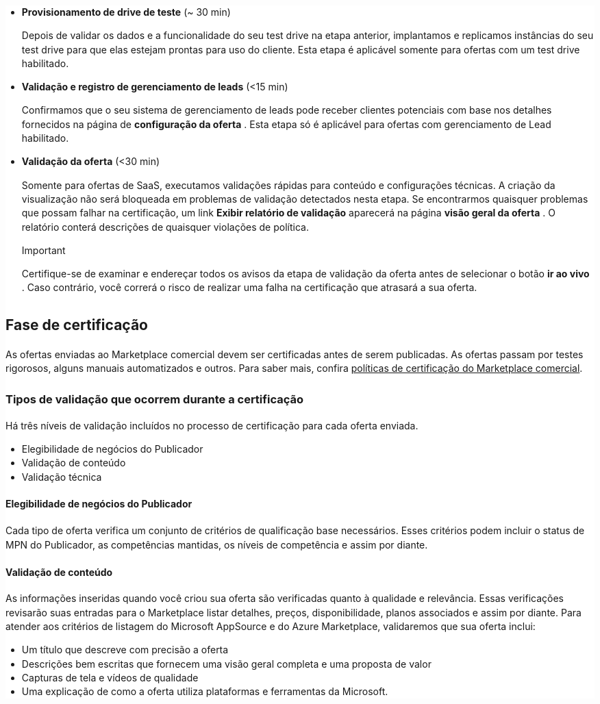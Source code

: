 - **Provisionamento de drive de teste** (~ 30 min)

    Depois de validar os dados e a funcionalidade do seu test drive na etapa anterior, implantamos e replicamos instâncias do seu test drive para que elas estejam prontas para uso do cliente. Esta etapa é aplicável somente para ofertas com um test drive habilitado.

- **Validação e registro de gerenciamento de leads** (<15 min)

    Confirmamos que o seu sistema de gerenciamento de leads pode receber clientes potenciais com base nos detalhes fornecidos na página de **configuração da oferta** . Esta etapa só é aplicável para ofertas com gerenciamento de Lead habilitado.

- **Validação da oferta** (<30 min)

    Somente para ofertas de SaaS, executamos validações rápidas para conteúdo e configurações técnicas. A criação da visualização não será bloqueada em problemas de validação detectados nesta etapa. Se encontrarmos quaisquer problemas que possam falhar na certificação, um link **Exibir relatório de validação** aparecerá na página **visão geral da oferta** . O relatório conterá descrições de quaisquer violações de política.

    > [!IMPORTANT]
    > Certifique-se de examinar e endereçar todos os avisos da etapa de validação da oferta antes de selecionar o botão **ir ao vivo** . Caso contrário, você correrá o risco de realizar uma falha na certificação que atrasará a sua oferta.

## <a name="certification-phase"></a>Fase de certificação

As ofertas enviadas ao Marketplace comercial devem ser certificadas antes de serem publicadas. As ofertas passam por testes rigorosos, alguns manuais automatizados e outros. Para saber mais, confira [políticas de certificação do Marketplace comercial](/legal/marketplace/certification-policies).

### <a name="types-of-validation-that-take-place-during-certification"></a>Tipos de validação que ocorrem durante a certificação

Há três níveis de validação incluídos no processo de certificação para cada oferta enviada.

- Elegibilidade de negócios do Publicador
- Validação de conteúdo
- Validação técnica

#### <a name="publisher-business-eligibility"></a>Elegibilidade de negócios do Publicador

Cada tipo de oferta verifica um conjunto de critérios de qualificação base necessários. Esses critérios podem incluir o status de MPN do Publicador, as competências mantidas, os níveis de competência e assim por diante.

#### <a name="content-validation"></a>Validação de conteúdo

As informações inseridas quando você criou sua oferta são verificadas quanto à qualidade e relevância. Essas verificações revisarão suas entradas para o Marketplace listar detalhes, preços, disponibilidade, planos associados e assim por diante. Para atender aos critérios de listagem do Microsoft AppSource e do Azure Marketplace, validaremos que sua oferta inclui:

- Um título que descreve com precisão a oferta
- Descrições bem escritas que fornecem uma visão geral completa e uma proposta de valor
- Capturas de tela e vídeos de qualidade
- Uma explicação de como a oferta utiliza plataformas e ferramentas da Microsoft.

